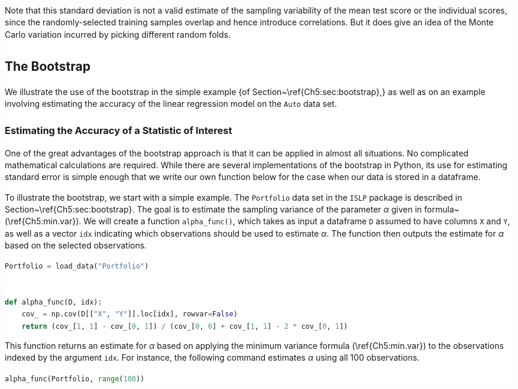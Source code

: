 Note that this standard deviation is not a valid estimate of the
sampling variability of the mean test score or the individual scores, since the randomly-selected training
samples overlap and hence introduce correlations. But it does give an
idea of the Monte Carlo variation
incurred by picking different random folds.

## The Bootstrap

We illustrate the use of the bootstrap in the simple example
{of Section~\\ref\{Ch5:sec:bootstrap},}  as well as on an example involving
estimating the accuracy of the linear regression model on the  `Auto`
data set.

### Estimating the Accuracy of a Statistic of Interest

One of the great advantages of the bootstrap approach is that it can
be applied in almost all situations. No complicated mathematical
calculations are required. While there are several implementations
of the bootstrap in Python, its use for estimating
standard error is simple enough that we write our own function
below for the case when our data is stored
in a dataframe.

To illustrate the bootstrap, we
start with a simple example.
The  `Portfolio`  data set in the `ISLP` package is described
in Section~\\ref\{Ch5:sec:bootstrap}. The goal is to estimate the
sampling variance of the parameter $\alpha$ given in formula~(\\ref{Ch5:min.var}).  We will
create a function
`alpha_func()`, which takes as input a dataframe `D` assumed
to have columns `X` and `Y`, as well as a
vector `idx` indicating which observations should be used to
estimate
$\alpha$. The function then outputs the estimate for $\alpha$ based on
the selected observations.

```python
Portfolio = load_data("Portfolio")


def alpha_func(D, idx):
    cov_ = np.cov(D[["X", "Y"]].loc[idx], rowvar=False)
    return (cov_[1, 1] - cov_[0, 1]) / (cov_[0, 0] + cov_[1, 1] - 2 * cov_[0, 1])
```

This function returns an estimate for $\alpha$
based on applying the minimum
variance formula (\\ref{Ch5:min.var}) to the observations indexed by
the argument `idx`.  For instance, the following command
estimates $\alpha$ using all 100 observations.

```python
alpha_func(Portfolio, range(100))
```
